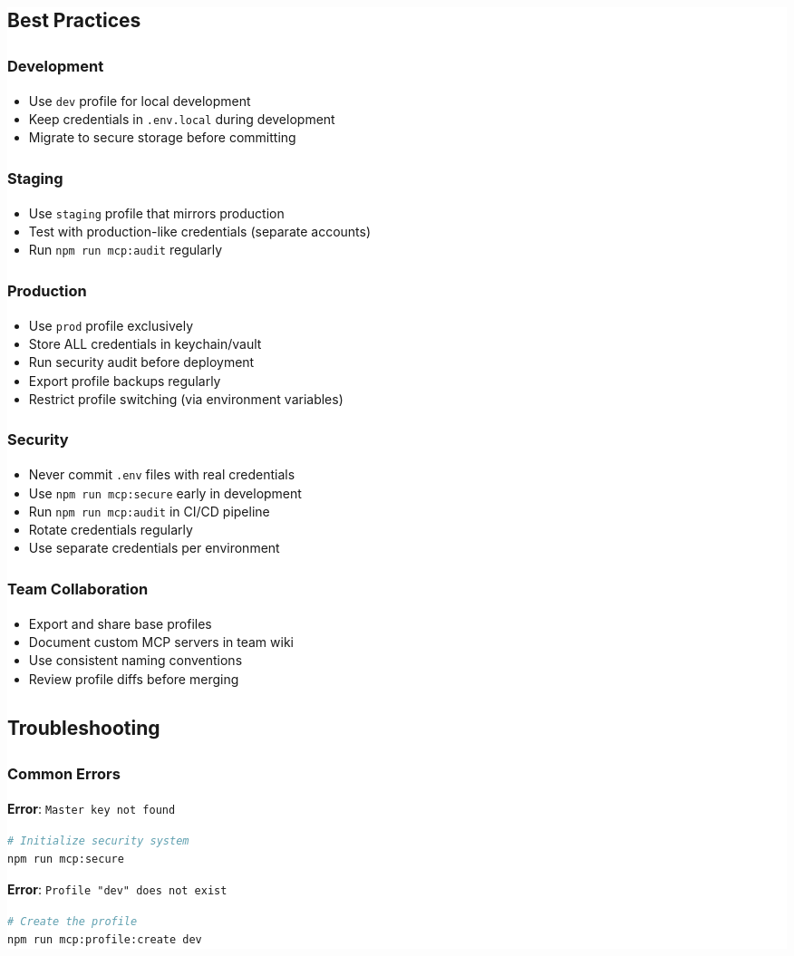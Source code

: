 ## Best Practices

### Development

- Use `dev` profile for local development
- Keep credentials in `.env.local` during development
- Migrate to secure storage before committing

### Staging

- Use `staging` profile that mirrors production
- Test with production-like credentials (separate accounts)
- Run `npm run mcp:audit` regularly

### Production

- Use `prod` profile exclusively
- Store ALL credentials in keychain/vault
- Run security audit before deployment
- Export profile backups regularly
- Restrict profile switching (via environment variables)

### Security

- Never commit `.env` files with real credentials
- Use `npm run mcp:secure` early in development
- Run `npm run mcp:audit` in CI/CD pipeline
- Rotate credentials regularly
- Use separate credentials per environment

### Team Collaboration

- Export and share base profiles
- Document custom MCP servers in team wiki
- Use consistent naming conventions
- Review profile diffs before merging

## Troubleshooting

### Common Errors

**Error**: `Master key not found`

```bash
# Initialize security system
npm run mcp:secure
```

**Error**: `Profile "dev" does not exist`

```bash
# Create the profile
npm run mcp:profile:create dev
```
